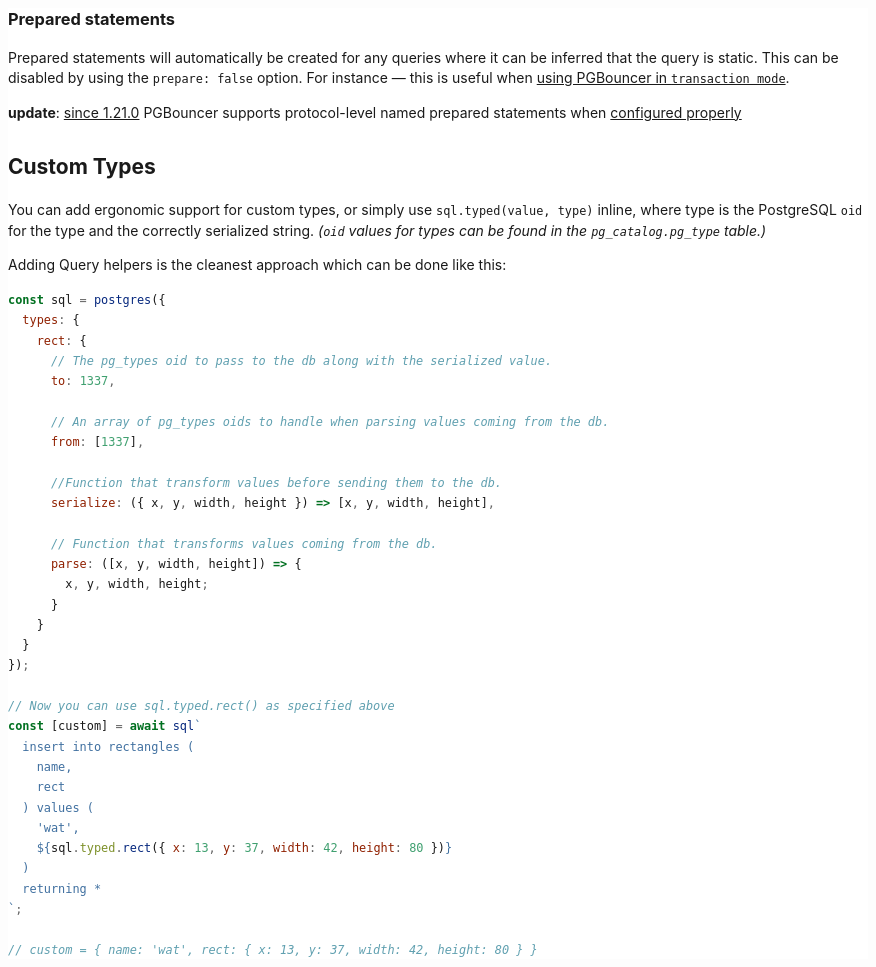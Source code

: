 ### Prepared statements

Prepared statements will automatically be created for any queries where it can be inferred that the query is static. This can be disabled by using the `prepare: false` option. For instance — this is useful when [using PGBouncer in `transaction mode`](https://github.com/porsager/postgres/issues/93#issuecomment-656290493).

**update**: [since 1.21.0](https://www.pgbouncer.org/2023/10/pgbouncer-1-21-0)
PGBouncer supports protocol-level named prepared statements when [configured
properly](https://www.pgbouncer.org/config.html#max_prepared_statements)

## Custom Types

You can add ergonomic support for custom types, or simply use `sql.typed(value, type)` inline, where type is the PostgreSQL `oid` for the type and the correctly serialized string. _(`oid` values for types can be found in the `pg_catalog.pg_type` table.)_

Adding Query helpers is the cleanest approach which can be done like this:

```js
const sql = postgres({
  types: {
    rect: {
      // The pg_types oid to pass to the db along with the serialized value.
      to: 1337,

      // An array of pg_types oids to handle when parsing values coming from the db.
      from: [1337],

      //Function that transform values before sending them to the db.
      serialize: ({ x, y, width, height }) => [x, y, width, height],

      // Function that transforms values coming from the db.
      parse: ([x, y, width, height]) => {
        x, y, width, height;
      }
    }
  }
});

// Now you can use sql.typed.rect() as specified above
const [custom] = await sql`
  insert into rectangles (
    name,
    rect
  ) values (
    'wat',
    ${sql.typed.rect({ x: 13, y: 37, width: 42, height: 80 })}
  )
  returning *
`;

// custom = { name: 'wat', rect: { x: 13, y: 37, width: 42, height: 80 } }
```

